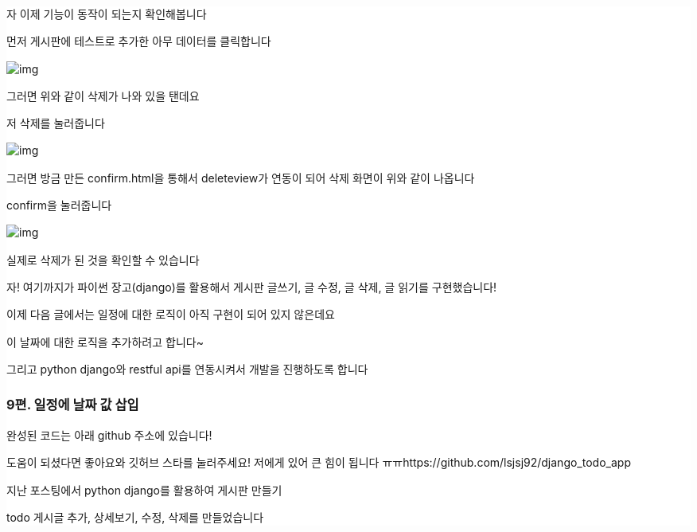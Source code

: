 

 

자 이제 기능이 동작이 되는지 확인해봅니다

먼저 게시판에 테스트로 추가한 아무 데이터를 클릭합니다

 



![img](C:\gitbook\tech_note\posts\DevLang\Python\Django\images\img_071.png)



 

그러면 위와 같이 삭제가 나와 있을 탠데요

저 삭제를 눌러줍니다

 



![img](C:\gitbook\tech_note\posts\DevLang\Python\Django\images\img_072.png)



 

그러면 방금 만든 confirm.html을 통해서 deleteview가 연동이 되어 삭제 화면이 위와 같이 나옵니다

confirm을 눌러줍니다

 



![img](C:\gitbook\tech_note\posts\DevLang\Python\Django\images\img_073.png)



 

실제로 삭제가 된 것을 확인할 수 있습니다

자! 여기까지가 파이썬 장고(django)를 활용해서 게시판 글쓰기, 글 수정, 글 삭제, 글 읽기를 구현했습니다!

이제 다음 글에서는 일정에 대한 로직이 아직 구현이 되어 있지 않은데요

이 날짜에 대한 로직을 추가하려고 합니다~

그리고 python django와 restful api를 연동시켜서 개발을 진행하도록 합니다



### 9편. 일정에 날짜 값 삽입

완성된 코드는 아래 github 주소에 있습니다!

도움이 되셨다면 좋아요와 깃허브 스타를 눌러주세요! 저에게 있어 큰 힘이 됩니다 ㅠㅠhttps://github.com/lsjsj92/django_todo_app

 

 

지난 포스팅에서 python django를 활용하여 게시판 만들기

todo 게시글 추가, 상세보기, 수정, 삭제를 만들었습니다
